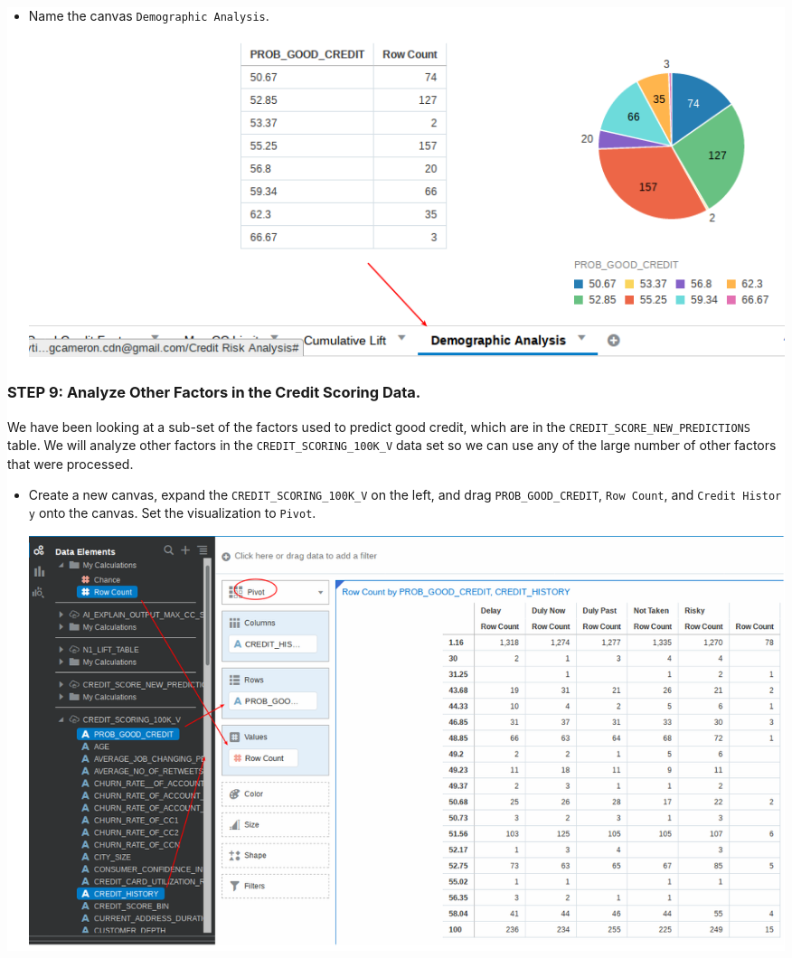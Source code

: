 - Name the canvas `Demographic Analysis`.

  ![](./images/IL-400/088.png)

### **STEP 9: Analyze Other Factors in the Credit Scoring Data.**

We have been looking at a sub-set of the factors used to predict good credit, which are in the `CREDIT_SCORE_NEW_PREDICTIONS` table.  We will analyze other factors in the `CREDIT_SCORING_100K_V` data set so we can use any of the large number of other factors that were processed.

- Create a new canvas, expand the `CREDIT_SCORING_100K_V` on the left, and drag `PROB_GOOD_CREDIT`, `Row Count`, and `Credit History` onto the canvas.  Set the visualization to `Pivot`.

  ![](./images/IL-400/089.png)
